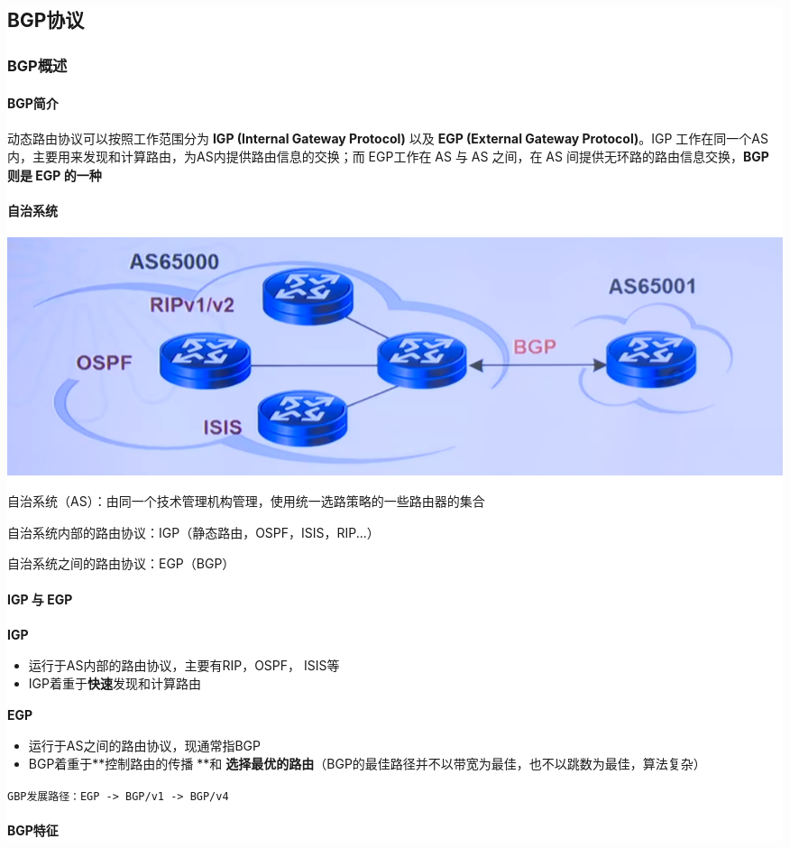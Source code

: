 

## BGP协议

### BGP概述

#### BGP简介

动态路由协议可以按照工作范围分为 **IGP (Internal Gateway Protocol)** 以及 **EGP (External Gateway Protocol)**。IGP 工作在同一个AS内，主要用来发现和计算路由，为AS内提供路由信息的交换；而 EGP工作在 AS 与 AS 之间，在 AS 间提供无环路的路由信息交换，**BGP 则是 EGP 的一种**



#### 自治系统

![image-20250327153920164](../markdown_img/image-20250327153920164.png)

自治系统（AS）：由同一个技术管理机构管理，使用统一选路策略的一些路由器的集合

自治系统内部的路由协议：IGP（静态路由，OSPF，ISIS，RIP...）

自治系统之间的路由协议：EGP（BGP）



#### IGP 与 EGP

**IGP**

- 运行于AS内部的路由协议，主要有RIP，OSPF， ISIS等
- IGP着重于**快速**发现和计算路由

**EGP**

- 运行于AS之间的路由协议，现通常指BGP
- BGP着重于**控制路由的传播 **和 **选择最优的路由**（BGP的最佳路径并不以带宽为最佳，也不以跳数为最佳，算法复杂）

```ABAP
GBP发展路径：EGP -> BGP/v1 -> BGP/v4
```



#### BGP特征
